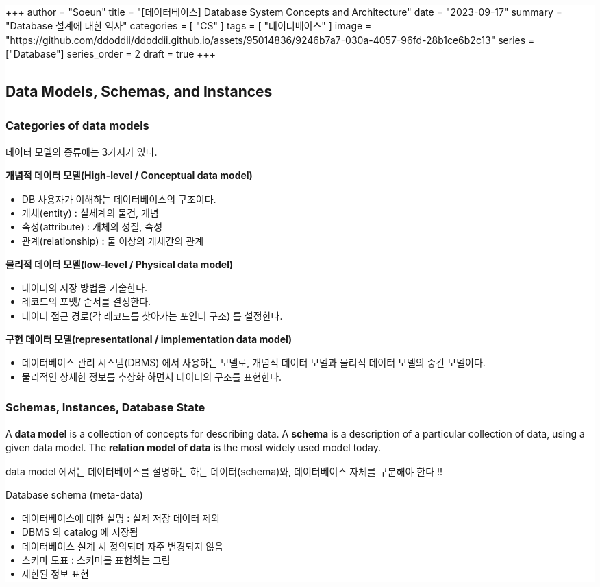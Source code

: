 +++
author = "Soeun"
title = "[데이터베이스] Database System Concepts and Architecture"
date = "2023-09-17"
summary = "Database 설계에 대한 역사"
categories = [
    "CS"
]
tags = [
    "데이터베이스"
]
image = "https://github.com/ddoddii/ddoddii.github.io/assets/95014836/9246b7a7-030a-4057-96fd-28b1ce6b2c13"
series = ["Database"]
series_order = 2
draft = true
+++

## Data Models, Schemas, and Instances

### Categories of data models

데이터 모델의 종류에는 3가지가 있다. 

**개념적 데이터 모델(High-level / Conceptual data model)**
- DB 사용자가 이해하는 데이터베이스의 구조이다. 
- 개체(entity) : 실세계의 물건, 개념 
- 속성(attribute) : 개체의 성질, 속성
- 관계(relationship) : 둘 이상의 개체간의 관계 

**물리적 데이터 모델(low-level / Physical data model)** 
- 데이터의 저장 방법을 기술한다. 
- 레코드의 포맷/ 순서를 결정한다. 
- 데이터 접근 경로(각 레코드를 찾아가는 포인터 구조) 를 설정한다.

**구현 데이터 모델(representational / implementation data model)**
- 데이터베이스 관리 시스템(DBMS) 에서 사용하는 모델로, 개념적 데이터 모델과 물리적 데이터 모델의 중간 모델이다. 
- 물리적인 상세한 정보를 추상화 하면서 데이터의 구조를 표현한다. 

### Schemas, Instances, Database State

A **data model** is a collection of concepts for describing data. A **schema** is a description of a particular collection of data, using a given data model. The **relation model of data** is the most widely used model today. 

data model 에서는 데이터베이스를 설명하는 하는 데이터(schema)와, 데이터베이스 자체를 구분해야 한다 !! 

Database schema (meta-data)
- 데이터베이스에 대한 설명 : 실제 저장 데이터 제외
- DBMS 의 catalog 에 저장됨
- 데이터베이스 설계 시 정의되며 자주 변경되지 않음
- 스키마 도표 : 스키마를 표현하는 그림
- 제한된 정보 표현 
